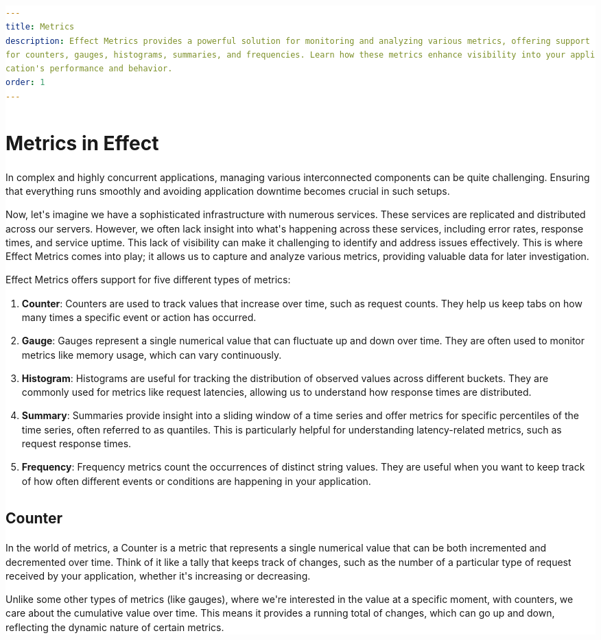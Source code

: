 ```yaml
---
title: Metrics
description: Effect Metrics provides a powerful solution for monitoring and analyzing various metrics, offering support for counters, gauges, histograms, summaries, and frequencies. Learn how these metrics enhance visibility into your application's performance and behavior.
order: 1
---
```


# Metrics in Effect

In complex and highly concurrent applications, managing various interconnected components can be quite challenging. Ensuring that everything runs smoothly and avoiding application downtime becomes crucial in such setups.

Now, let's imagine we have a sophisticated infrastructure with numerous services. These services are replicated and distributed across our servers. However, we often lack insight into what's happening across these services, including error rates, response times, and service uptime. This lack of visibility can make it challenging to identify and address issues effectively. This is where Effect Metrics comes into play; it allows us to capture and analyze various metrics, providing valuable data for later investigation.

Effect Metrics offers support for five different types of metrics:

1. **Counter**: Counters are used to track values that increase over time, such as request counts. They help us keep tabs on how many times a specific event or action has occurred.

2. **Gauge**: Gauges represent a single numerical value that can fluctuate up and down over time. They are often used to monitor metrics like memory usage, which can vary continuously.

3. **Histogram**: Histograms are useful for tracking the distribution of observed values across different buckets. They are commonly used for metrics like request latencies, allowing us to understand how response times are distributed.

4. **Summary**: Summaries provide insight into a sliding window of a time series and offer metrics for specific percentiles of the time series, often referred to as quantiles. This is particularly helpful for understanding latency-related metrics, such as request response times.

5. **Frequency**: Frequency metrics count the occurrences of distinct string values. They are useful when you want to keep track of how often different events or conditions are happening in your application.

## Counter

In the world of metrics, a Counter is a metric that represents a single numerical value that can be both incremented and decremented over time. Think of it like a tally that keeps track of changes, such as the number of a particular type of request received by your application, whether it's increasing or decreasing.

Unlike some other types of metrics (like gauges), where we're interested in the value at a specific moment, with counters, we care about the cumulative value over time. This means it provides a running total of changes, which can go up and down, reflecting the dynamic nature of certain metrics.
